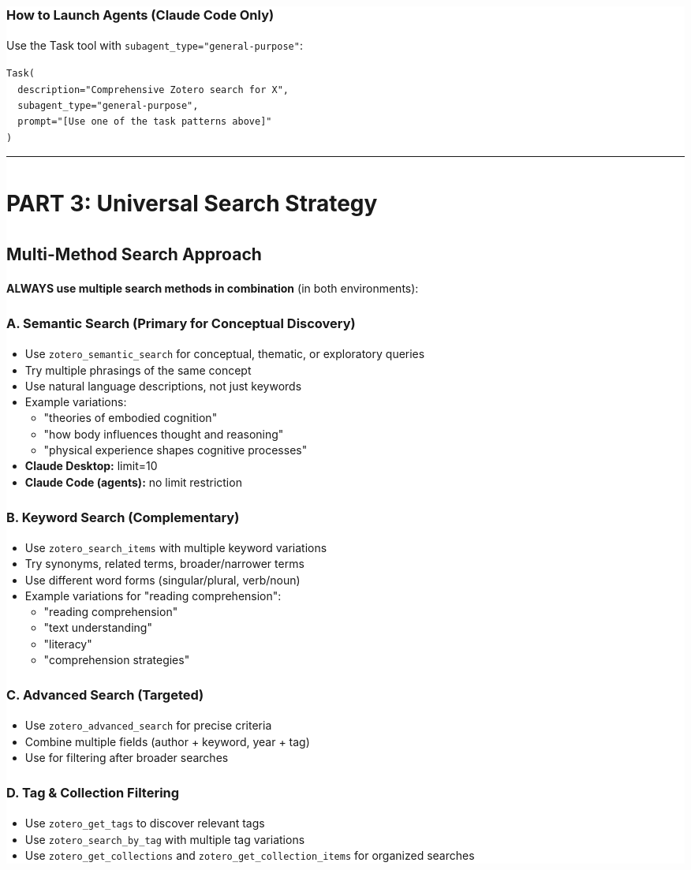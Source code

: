 ### How to Launch Agents (Claude Code Only)

Use the Task tool with `subagent_type="general-purpose"`:

```
Task(
  description="Comprehensive Zotero search for X",
  subagent_type="general-purpose",
  prompt="[Use one of the task patterns above]"
)
```

---

# PART 3: Universal Search Strategy

## Multi-Method Search Approach

**ALWAYS use multiple search methods in combination** (in both environments):

### A. Semantic Search (Primary for Conceptual Discovery)
- Use `zotero_semantic_search` for conceptual, thematic, or exploratory queries
- Try multiple phrasings of the same concept
- Use natural language descriptions, not just keywords
- Example variations:
  - "theories of embodied cognition"
  - "how body influences thought and reasoning"
  - "physical experience shapes cognitive processes"
- **Claude Desktop:** limit=10
- **Claude Code (agents):** no limit restriction

### B. Keyword Search (Complementary)
- Use `zotero_search_items` with multiple keyword variations
- Try synonyms, related terms, broader/narrower terms
- Use different word forms (singular/plural, verb/noun)
- Example variations for "reading comprehension":
  - "reading comprehension"
  - "text understanding"
  - "literacy"
  - "comprehension strategies"

### C. Advanced Search (Targeted)
- Use `zotero_advanced_search` for precise criteria
- Combine multiple fields (author + keyword, year + tag)
- Use for filtering after broader searches

### D. Tag & Collection Filtering
- Use `zotero_get_tags` to discover relevant tags
- Use `zotero_search_by_tag` with multiple tag variations
- Use `zotero_get_collections` and `zotero_get_collection_items` for organized searches
